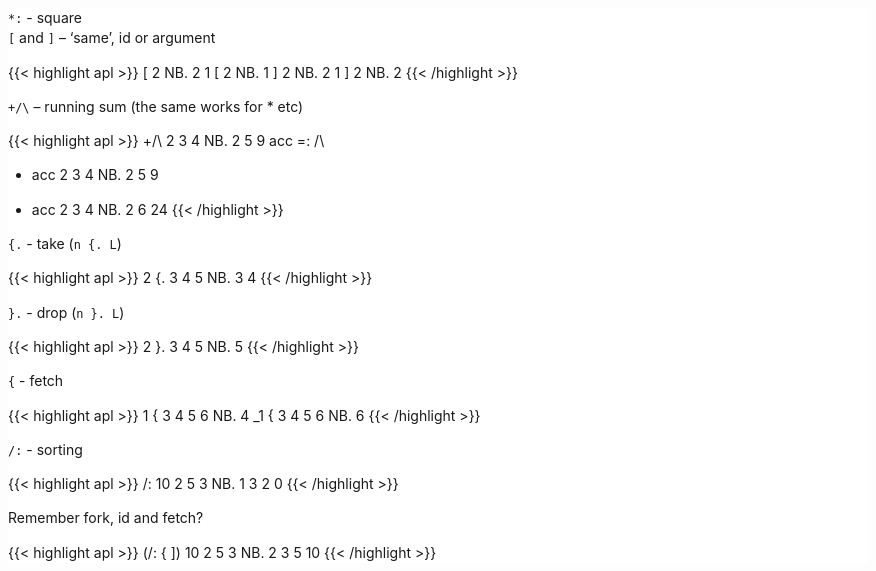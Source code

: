 ````*:```` - square  
`[` and `]` – ‘same’, id or argument  

{{< highlight apl >}}
[ 2
NB. 2
1 [ 2
NB. 1
] 2
NB. 2
1 ] 2
NB. 2
{{< /highlight >}}


`+/\`  – running sum (the same works for * etc)  

{{< highlight apl >}}
+/\ 2 3 4
NB. 2 5 9
acc =: /\
+ acc 2 3 4
NB. 2 5 9
* acc 2 3 4
NB. 2 6 24
{{< /highlight >}}

`{.` - take (`n {. L`)  

{{< highlight apl >}}
2 {. 3 4 5
NB. 3 4
{{< /highlight >}}

<p><code>}.</code> - drop (<code>n }. L</code>)</p>
{{< highlight apl >}}
2 }. 3 4 5
NB. 5
{{< /highlight >}}


<p><code>{</code> - fetch</p>

{{< highlight apl >}}
1 { 3 4 5 6
NB. 4
_1 { 3 4 5 6
NB. 6
{{< /highlight >}}


`/:` - sorting  

{{< highlight apl >}}
/: 10 2 5 3
NB. 1 3 2 0
{{< /highlight >}}

Remember fork, id and fetch?  

{{< highlight apl >}}
(/: { ]) 10 2 5 3
NB. 2 3 5 10
{{< /highlight >}}
````